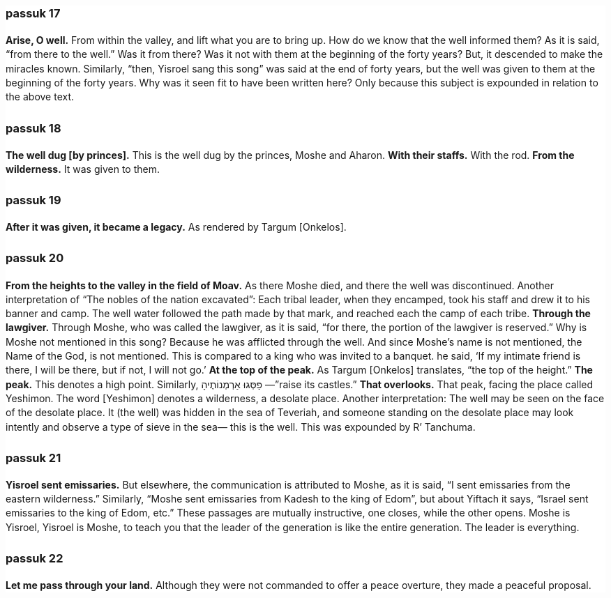 ### passuk 17
<b>Arise, O well.</b> <i data-commentator="Siftei Chakhamim" data-label="⚬"></i>From within the valley, and lift what you are to bring up. How do we know that the well informed them? As it is said, “from there to the well.” <i data-commentator="Siftei Chakhamim" data-label="⚬"></i>Was it from there? Was it not with them at the beginning of the forty years? But, it descended to make the miracles known. Similarly, “then, Yisroel sang this song” was said at the end of forty years, but the well was given to them at the beginning of the forty years. Why was it seen fit to have been written here? Only because this subject is expounded in relation to the above text. 

### passuk 18
<b>The well dug [by princes].</b> This is the well dug by the princes, Moshe and Aharon. 
<b>With their staffs.</b> With the rod.
<b>From the wilderness.</b> It was given to them.

### passuk 19
<b>After it was given, it became a legacy.</b> As rendered by Targum [Onkelos]. 

### passuk 20
<b>From the heights to the valley in the field of Moav.</b> <i data-commentator="Siftei Chakhamim" data-label="⚬"></i>As there Moshe died, <i data-commentator="Siftei Chakhamim" data-label="⚬"></i>and there the well was discontinued. Another interpretation of “The nobles of the nation excavated”: Each tribal leader, when they encamped, took his staff and drew it to his banner and camp. The well water followed the path made by that mark, and reached each the camp of each tribe. 
<b>Through the lawgiver.</b> Through Moshe, who was called the lawgiver, as it is said, “for there, the portion of the lawgiver is reserved.” <i data-commentator="Siftei Chakhamim" data-label="⚬"></i>Why is Moshe not mentioned in this song? Because he was afflicted through the well. And since Moshe’s name is not mentioned, the Name of the God, is not mentioned. This is compared to a king who was invited to a banquet. he said, ‘If my intimate friend is there, I will be there, but if not, I will not go.’ 
<b>At the top of the peak.</b> As Targum [Onkelos] translates, “the top of the height.” 
<b>The peak.</b> This denotes a high point. Similarly, פַּסְּגוּ אַרְמְנוֹתֶיהָ —”raise its castles.” 
<b>That overlooks.</b> <i data-commentator="Siftei Chakhamim" data-label="⚬"></i>That peak, facing the place called Yeshimon. The word [Yeshimon] denotes a wilderness, a desolate place. <i data-commentator="Siftei Chakhamim" data-label="⚬"></i>Another interpretation: The well may be seen on the face of the desolate place. It (the well) was hidden in the sea of Teveriah, and someone standing on the desolate place may look intently and observe a type of sieve in the sea— this is the well. This was expounded by R’ Tanchuma. 

### passuk 21
<b>Yisroel sent emissaries.</b> But elsewhere, the communication is attributed to Moshe, as it is said, “I sent emissaries from the eastern wilderness.” Similarly, “Moshe sent emissaries from Kadesh to the king of Edom”, but about Yiftach it says, “Israel sent emissaries to the king of Edom, etc.” These passages are mutually instructive, one closes, while the other opens. Moshe is Yisroel, Yisroel is Moshe, to teach you that the leader of the generation is like the entire generation. The leader is everything. 

### passuk 22
<b>Let me pass through your land.</b> <i data-commentator="Siftei Chakhamim" data-label="⚬"></i>Although they were not commanded to offer a peace overture, they made a peaceful proposal. 
